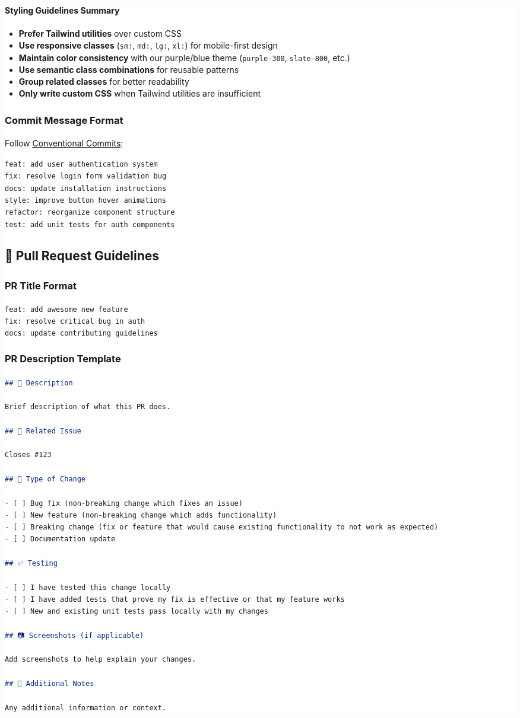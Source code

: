 #### Styling Guidelines Summary

- **Prefer Tailwind utilities** over custom CSS
- **Use responsive classes** (`sm:`, `md:`, `lg:`, `xl:`) for mobile-first design
- **Maintain color consistency** with our purple/blue theme (`purple-300`, `slate-800`, etc.)
- **Use semantic class combinations** for reusable patterns
- **Group related classes** for better readability
- **Only write custom CSS** when Tailwind utilities are insufficient

### Commit Message Format

Follow [Conventional Commits](https://www.conventionalcommits.org/):

```bash
feat: add user authentication system
fix: resolve login form validation bug
docs: update installation instructions
style: improve button hover animations
refactor: reorganize component structure
test: add unit tests for auth components
```

## 🔄 Pull Request Guidelines

### PR Title Format

```
feat: add awesome new feature
fix: resolve critical bug in auth
docs: update contributing guidelines
```

### PR Description Template

```markdown
## 🎯 Description

Brief description of what this PR does.

## 🔗 Related Issue

Closes #123

## 🧪 Type of Change

- [ ] Bug fix (non-breaking change which fixes an issue)
- [ ] New feature (non-breaking change which adds functionality)
- [ ] Breaking change (fix or feature that would cause existing functionality to not work as expected)
- [ ] Documentation update

## ✅ Testing

- [ ] I have tested this change locally
- [ ] I have added tests that prove my fix is effective or that my feature works
- [ ] New and existing unit tests pass locally with my changes

## 📷 Screenshots (if applicable)

Add screenshots to help explain your changes.

## 📝 Additional Notes

Any additional information or context.
```
